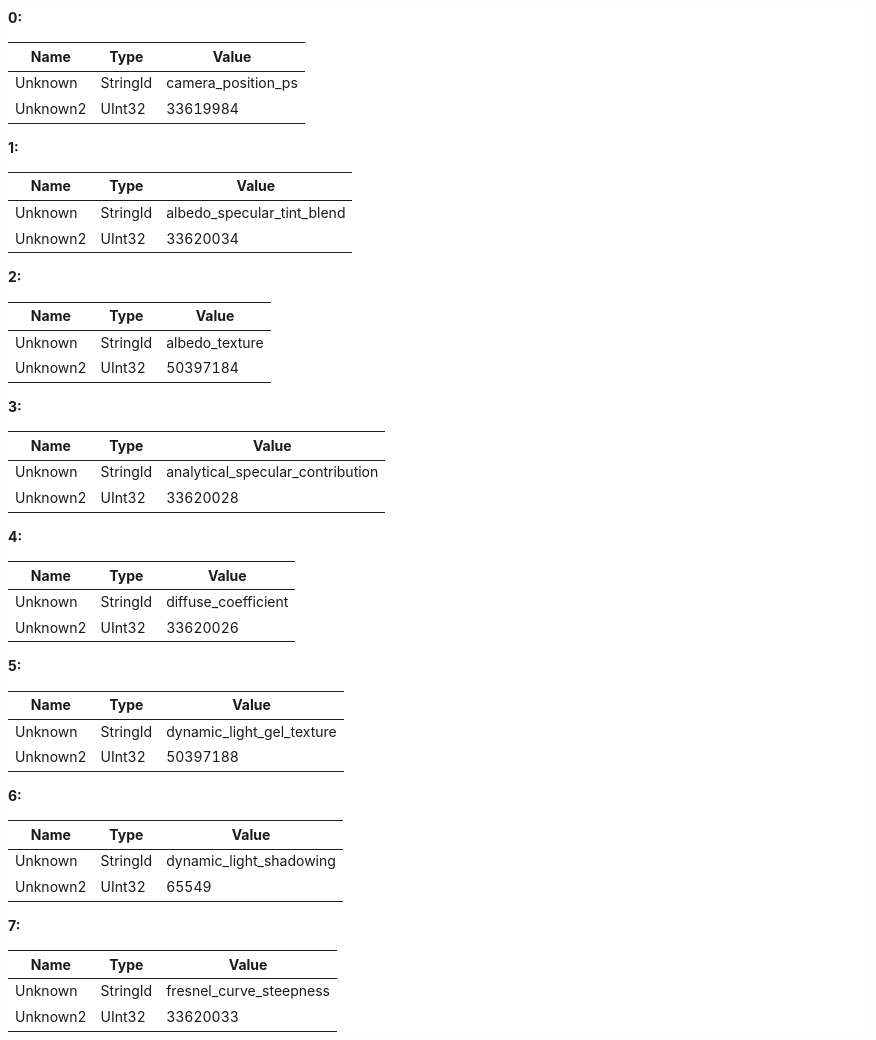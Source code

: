 
**0:**

Name	| Type	| Value
---	|---	|---	|
Unknown	|StringId	|camera_position_ps
Unknown2	|UInt32	|33619984


**1:**

Name	| Type	| Value
---	|---	|---	|
Unknown	|StringId	|albedo_specular_tint_blend
Unknown2	|UInt32	|33620034


**2:**

Name	| Type	| Value
---	|---	|---	|
Unknown	|StringId	|albedo_texture
Unknown2	|UInt32	|50397184


**3:**

Name	| Type	| Value
---	|---	|---	|
Unknown	|StringId	|analytical_specular_contribution
Unknown2	|UInt32	|33620028


**4:**

Name	| Type	| Value
---	|---	|---	|
Unknown	|StringId	|diffuse_coefficient
Unknown2	|UInt32	|33620026


**5:**

Name	| Type	| Value
---	|---	|---	|
Unknown	|StringId	|dynamic_light_gel_texture
Unknown2	|UInt32	|50397188


**6:**

Name	| Type	| Value
---	|---	|---	|
Unknown	|StringId	|dynamic_light_shadowing
Unknown2	|UInt32	|65549


**7:**

Name	| Type	| Value
---	|---	|---	|
Unknown	|StringId	|fresnel_curve_steepness
Unknown2	|UInt32	|33620033
